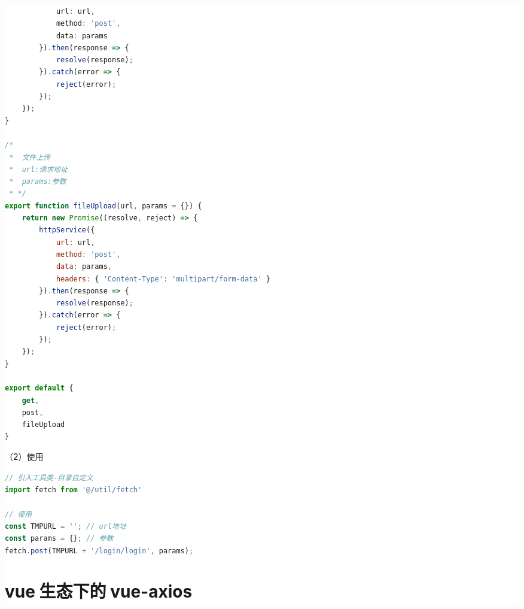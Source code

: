 ```javascript
            url: url,
            method: 'post',
            data: params
        }).then(response => {
            resolve(response);
        }).catch(error => {
            reject(error);
        });
    });
}

/*
 *  文件上传
 *  url:请求地址
 *  params:参数
 * */
export function fileUpload(url, params = {}) {
    return new Promise((resolve, reject) => {
        httpService({
            url: url,
            method: 'post',
            data: params,
            headers: { 'Content-Type': 'multipart/form-data' }
        }).then(response => {
            resolve(response);
        }).catch(error => {
            reject(error);
        });
    });
}

export default {
    get,
    post,
    fileUpload
}
```

（2）使用

```javascript
// 引入工具类-目录自定义
import fetch from '@/util/fetch'

// 使用
const TMPURL = ''; // url地址
const params = {}; // 参数
fetch.post(TMPURL + '/login/login', params);
```



# vue 生态下的 vue-axios
